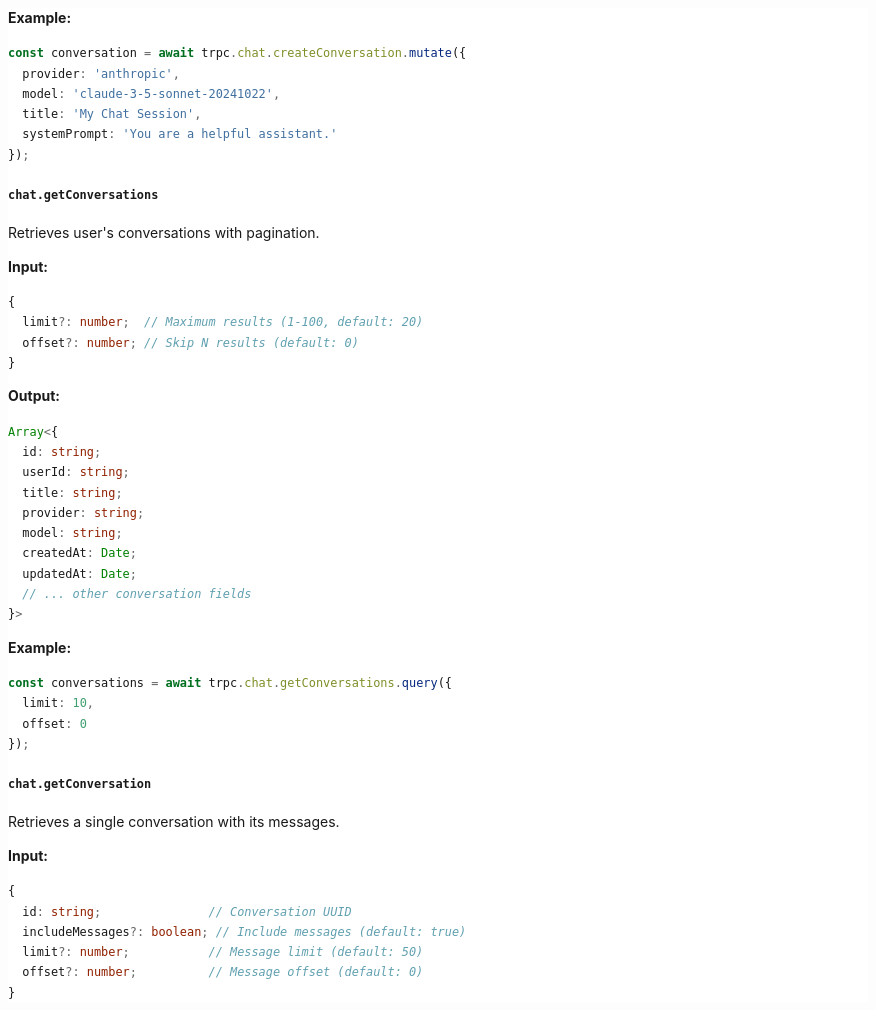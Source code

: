 **Example:**
```typescript
const conversation = await trpc.chat.createConversation.mutate({
  provider: 'anthropic',
  model: 'claude-3-5-sonnet-20241022',
  title: 'My Chat Session',
  systemPrompt: 'You are a helpful assistant.'
});
```

#### `chat.getConversations`

Retrieves user's conversations with pagination.

**Input:**
```typescript
{
  limit?: number;  // Maximum results (1-100, default: 20)
  offset?: number; // Skip N results (default: 0)
}
```

**Output:**
```typescript
Array<{
  id: string;
  userId: string;
  title: string;
  provider: string;
  model: string;
  createdAt: Date;
  updatedAt: Date;
  // ... other conversation fields
}>
```

**Example:**
```typescript
const conversations = await trpc.chat.getConversations.query({
  limit: 10,
  offset: 0
});
```

#### `chat.getConversation`

Retrieves a single conversation with its messages.

**Input:**
```typescript
{
  id: string;               // Conversation UUID
  includeMessages?: boolean; // Include messages (default: true)
  limit?: number;           // Message limit (default: 50)
  offset?: number;          // Message offset (default: 0)
}
```
